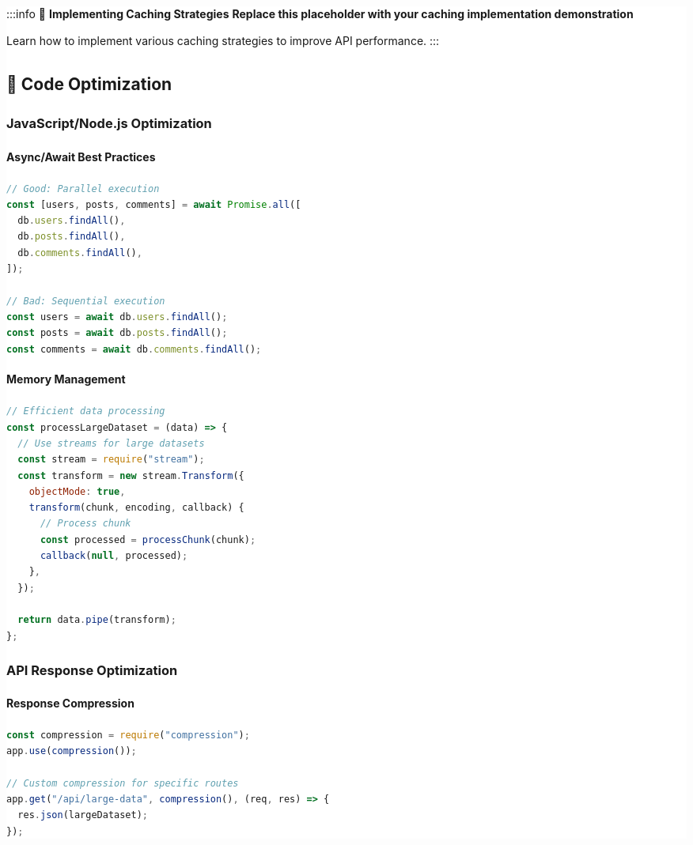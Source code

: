 :::info 🎥 **Implementing Caching Strategies**
**Replace this placeholder with your caching implementation demonstration**

Learn how to implement various caching strategies to improve API performance.
:::

## 🚀 Code Optimization

### JavaScript/Node.js Optimization

#### Async/Await Best Practices

```javascript
// Good: Parallel execution
const [users, posts, comments] = await Promise.all([
  db.users.findAll(),
  db.posts.findAll(),
  db.comments.findAll(),
]);

// Bad: Sequential execution
const users = await db.users.findAll();
const posts = await db.posts.findAll();
const comments = await db.comments.findAll();
```

#### Memory Management

```javascript
// Efficient data processing
const processLargeDataset = (data) => {
  // Use streams for large datasets
  const stream = require("stream");
  const transform = new stream.Transform({
    objectMode: true,
    transform(chunk, encoding, callback) {
      // Process chunk
      const processed = processChunk(chunk);
      callback(null, processed);
    },
  });

  return data.pipe(transform);
};
```

### API Response Optimization

#### Response Compression

```javascript
const compression = require("compression");
app.use(compression());

// Custom compression for specific routes
app.get("/api/large-data", compression(), (req, res) => {
  res.json(largeDataset);
});
```
